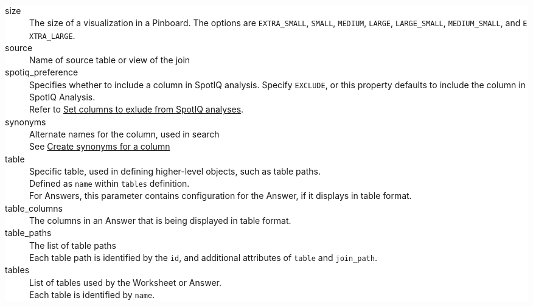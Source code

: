 
  <dlentry id="size">
    <dt>size</dt>
    <dd>The size of a visualization in a Pinboard. The options are <code>EXTRA_SMALL</code>, <code>SMALL</code>, <code>MEDIUM</code>, <code>LARGE</code>, <code>LARGE_SMALL</code>, <code>MEDIUM_SMALL</code>, and <code>EXTRA_LARGE</code>.
    </dd>
  </dlentry>

  <dlentry id="source">
    <dt>source</dt>
    <dd>Name of source table or view of the join</dd>
  </dlentry>

  <dlentry id="spotiq_preference">
    <dt>spotiq_preference</dt>
    <dd>Specifies whether to include a column in SpotIQ analysis. Specify <code>EXCLUDE</code>, or this property defaults to include the column in SpotIQ Analysis.<br>
    Refer to <a href="{{ site.baseurl }}/admin/data-modeling/spotiq-data-model-preferences.html">Set columns to exlude from SpotIQ analyses</a>.</dd>
  </dlentry>

  <dlentry id="synonyms">
    <dt>synonyms</dt>
    <dd>Alternate names for the column, used in search<br>
    See <a href="../data-modeling/change-visibility-synonym.html#create-synonyms-for-a-column">Create synonyms for a column</a></dd>
  </dlentry>

  <dlentry id="table">
    <dt>table</dt>
    <dd>Specific table, used in defining higher-level objects, such as table paths.<br>
    Defined as <code>name</code> within <code>tables</code> definition. <br> For Answers, this parameter contains configuration for the Answer, if it displays in table format.
    </dd>
  </dlentry>

  <dlentry id="table_columns">
    <dt>table_columns</dt>
    <dd>The columns in an Answer that is being displayed in table format.
    </dd>
  </dlentry>

  <dlentry id="table_paths">
    <dt>table_paths</dt>
    <dd>The list of table paths<br>
    Each table path is identified by the <code>id</code>, and additional attributes of <code>table</code> and <code>join_path</code>.</dd>
  </dlentry>

  <dlentry id="tables">
    <dt>tables</dt>
    <dd>List of tables used by the Worksheet or Answer.<br> Each table is identified by <code>name</code>.</dd>
  </dlentry>
